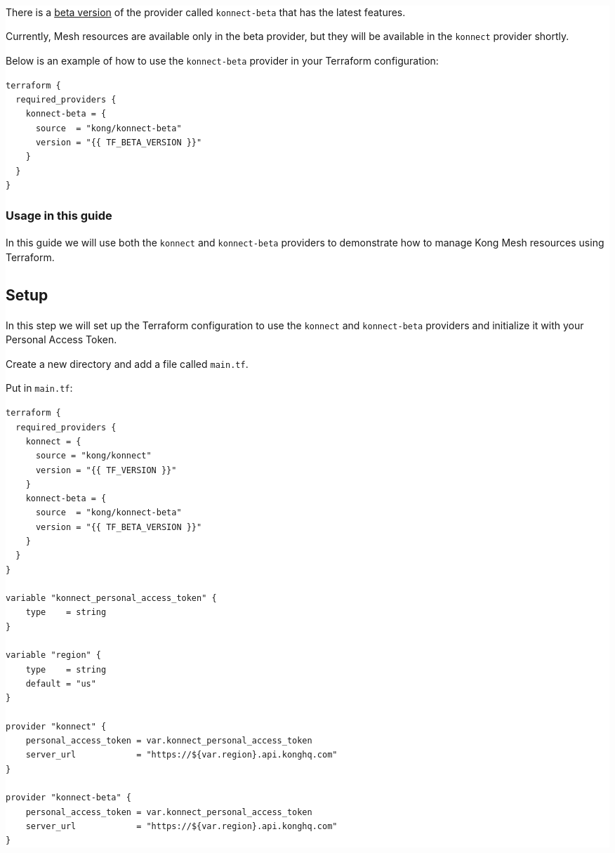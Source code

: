 There is a [beta version](/availability-stages/#beta) of the provider called `konnect-beta` that has the latest features.

Currently, Mesh resources are available only in the beta provider, but they will be available in the `konnect` provider shortly.

Below is an example of how to use the `konnect-beta` provider in your Terraform configuration:

```hcl
terraform {
  required_providers {
    konnect-beta = {
      source  = "kong/konnect-beta"
      version = "{{ TF_BETA_VERSION }}"
    }
  }
}
```

### Usage in this guide

In this guide we will use both the `konnect` and `konnect-beta` providers to demonstrate how to manage Kong Mesh resources using Terraform.

## Setup

In this step we will set up the Terraform configuration to use the `konnect` and `konnect-beta` providers and initialize it with your Personal Access Token.

Create a new directory and add a file called `main.tf`.

Put in `main.tf`:
```hcl
terraform {
  required_providers {
    konnect = {
      source = "kong/konnect"
      version = "{{ TF_VERSION }}"
    }
    konnect-beta = {
      source  = "kong/konnect-beta"
      version = "{{ TF_BETA_VERSION }}"
    }
  }
}

variable "konnect_personal_access_token" {
    type    = string
}

variable "region" {
    type    = string
    default = "us"
}

provider "konnect" {
    personal_access_token = var.konnect_personal_access_token
    server_url            = "https://${var.region}.api.konghq.com"
}

provider "konnect-beta" {
    personal_access_token = var.konnect_personal_access_token
    server_url            = "https://${var.region}.api.konghq.com"
}
```
